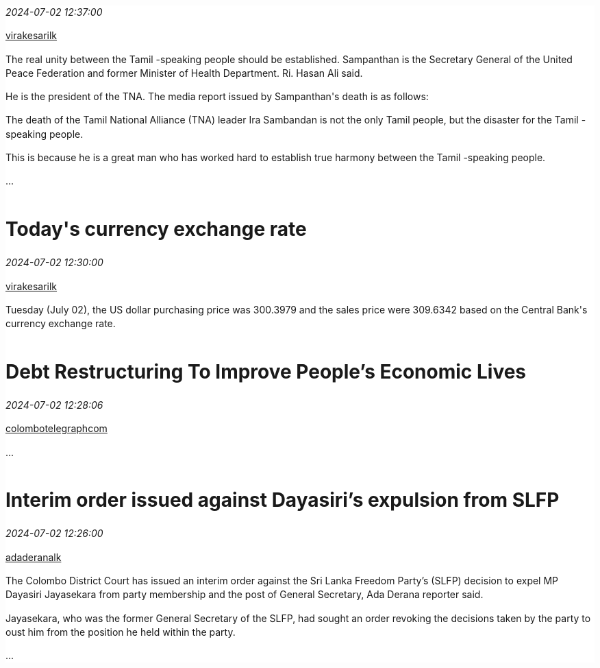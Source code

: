 *2024-07-02 12:37:00*

[virakesarilk](https://www.virakesari.lk/article/187473)

The real unity between the Tamil -speaking people should be established. Sampanthan is the Secretary General of the United Peace Federation and former Minister of Health Department. Ri. Hasan Ali said.

He is the president of the TNA. The media report issued by Sampanthan's death is as follows:

The death of the Tamil National Alliance (TNA) leader Ira Sambandan is not the only Tamil people, but the disaster for the Tamil -speaking people.

This is because he is a great man who has worked hard to establish true harmony between the Tamil -speaking people.

...



# Today's currency exchange rate

*2024-07-02 12:30:00*

[virakesarilk](https://www.virakesari.lk/article/187470)

Tuesday (July 02), the US dollar purchasing price was 300.3979 and the sales price were 309.6342 based on the Central Bank's currency exchange rate.



# Debt Restructuring To Improve People’s Economic Lives

*2024-07-02 12:28:06*

[colombotelegraphcom](https://www.colombotelegraph.com/index.php/debt-restructuring-to-improve-peoples-economic-lives/)

...



# Interim order issued against Dayasiri’s expulsion from SLFP

*2024-07-02 12:26:00*

[adaderanalk](https://www.adaderana.lk/news/100236/interim-order-issued-against-dayasiris-expulsion-from-slfp-)

The Colombo District Court has issued an interim order against the Sri Lanka Freedom Party’s (SLFP) decision to expel MP Dayasiri Jayasekara from party membership and the post of General Secretary, Ada Derana reporter said.

Jayasekara, who was the former General Secretary of the SLFP, had sought an order revoking the decisions taken by the party to oust him from the position he held within the party.

...
